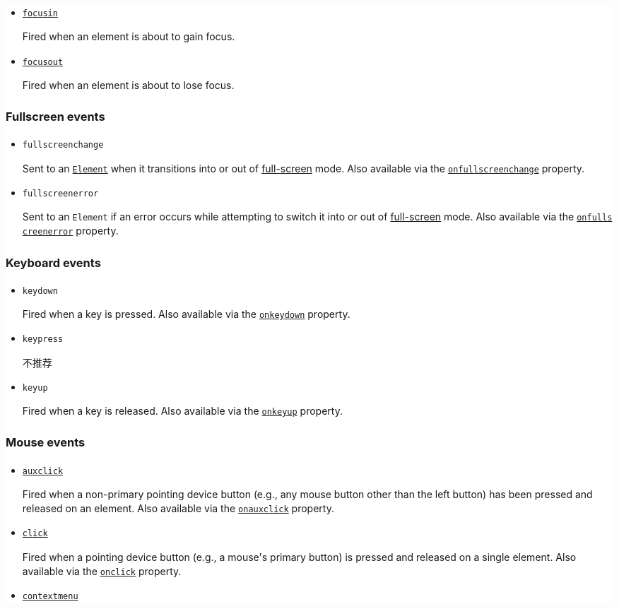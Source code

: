 - [`focusin`](https://developer.mozilla.org/en-US/docs/Web/API/Element/focusin_event)

  Fired when an element is about to gain focus.

- [`focusout`](https://developer.mozilla.org/en-US/docs/Web/API/Element/focusout_event)

  Fired when an element is about to lose focus.

### Fullscreen events



- `fullscreenchange`

  Sent to an [`Element`](https://developer.mozilla.org/en-US/docs/Web/API/Element) when it transitions into or out of [full-screen](https://developer.mozilla.org/en-US/docs/Web/API/Fullscreen_API/Guide) mode. Also available via the [`onfullscreenchange`](https://developer.mozilla.org/en-US/docs/Web/API/Element/onfullscreenchange) property.

- `fullscreenerror`

  Sent to an `Element` if an error occurs while attempting to switch it into or out of [full-screen](https://developer.mozilla.org/en-US/docs/Web/API/Fullscreen_API/Guide) mode. Also available via the [`onfullscreenerror`](https://developer.mozilla.org/en-US/docs/Web/API/Element/onfullscreenerror) property.

### Keyboard events



- `keydown`

  Fired when a key is pressed. Also available via the [`onkeydown`](https://developer.mozilla.org/en-US/docs/Web/API/GlobalEventHandlers/onkeydown) property.

- `keypress`

  不推荐

- `keyup`

  Fired when a key is released. Also available via the [`onkeyup`](https://developer.mozilla.org/en-US/docs/Web/API/GlobalEventHandlers/onkeyup) property.

### Mouse events



- [`auxclick`](https://developer.mozilla.org/en-US/docs/Web/API/Element/auxclick_event)

  Fired when a non-primary pointing device button (e.g., any mouse button other than the left button) has been pressed and released on an element. Also available via the [`onauxclick`](https://developer.mozilla.org/en-US/docs/Web/API/GlobalEventHandlers/onauxclick) property.

- [`click`](https://developer.mozilla.org/en-US/docs/Web/API/Element/click_event)

  Fired when a pointing device button (e.g., a mouse's primary button) is pressed and released on a single element. Also available via the [`onclick`](https://developer.mozilla.org/en-US/docs/Web/API/GlobalEventHandlers/onclick) property.

- [`contextmenu`](https://developer.mozilla.org/en-US/docs/Web/API/Element/contextmenu_event)
